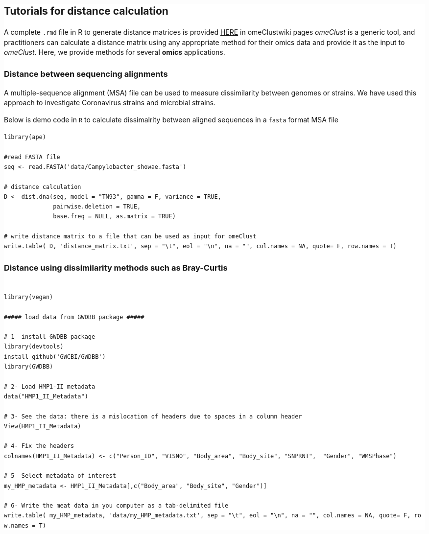 ## Tutorials for distance calculation ##

A complete `.rmd` file in R to generate distance matrices is provided [HERE](https://github.com/omicsEye/omeClust/wiki/Generating-Distance-Matrices-from-Sequence-and-Omics-Data-for-omeClust) in omeClustwiki pages
_omeClust_ is a generic tool, and practitioners can calculate a distance matrix using any appropriate method for their omics data 
and provide it as the input to _omeClust_. Here, we provide methods for several **omics** applications. 

### Distance between sequencing alignments ###
A multiple-sequence alignment (MSA) file can be used to measure dissimilarity between genomes or strains.
We have used this approach to investigate Coronavirus strains and microbial strains.

Below is demo code in `R` to calculate dissimalrity between aligned sequences in a `fasta` format MSA file 
```buildoutcfg=
library(ape)

#read FASTA file
seq <- read.FASTA('data/Campylobacter_showae.fasta')

# distance calculation
D <- dist.dna(seq, model = "TN93", gamma = F, variance = TRUE,
              pairwise.deletion = TRUE,
              base.freq = NULL, as.matrix = TRUE)

# write distance matrix to a file that can be used as input for omeClust
write.table( D, 'distance_matrix.txt', sep = "\t", eol = "\n", na = "", col.names = NA, quote= F, row.names = T)
```

### Distance using dissimilarity methods such as Bray-Curtis ###

```buildoutcfg=

library(vegan)

##### load data from GWDBB package #####

# 1- install GWDBB package
library(devtools)
install_github('GWCBI/GWDBB')
library(GWDBB)

# 2- Load HMP1-II metadata
data("HMP1_II_Metadata")

# 3- See the data: there is a mislocation of headers due to spaces in a column header
View(HMP1_II_Metadata)

# 4- Fix the headers
colnames(HMP1_II_Metadata) <- c("Person_ID", "VISNO", "Body_area", "Body_site", "SNPRNT",  "Gender", "WMSPhase")

# 5- Select metadata of interest
my_HMP_metadata <- HMP1_II_Metadata[,c("Body_area", "Body_site", "Gender")]

# 6- Write the meat data in you computer as a tab-delimited file 
write.table( my_HMP_metadata, 'data/my_HMP_metadata.txt', sep = "\t", eol = "\n", na = "", col.names = NA, quote= F, row.names = T)

```